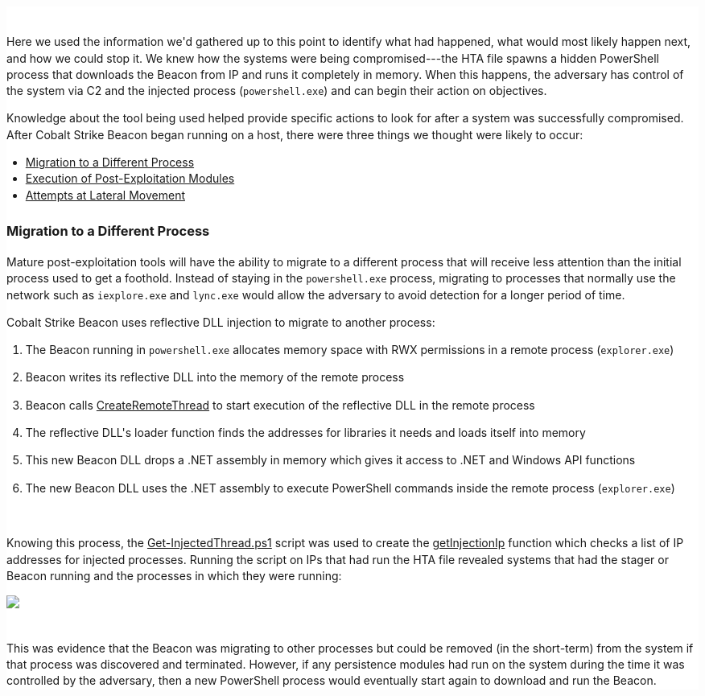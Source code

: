 <br>

Here we used the information we'd gathered up to this point to identify what had happened, what would most likely happen next, and how we could stop it.  We knew how the systems were being compromised---the HTA file spawns a hidden PowerShell process that downloads the Beacon from IP and runs it completely in memory.  When this happens, the adversary has control of the system via C2 and the injected process (`powershell.exe`) and can begin their action on objectives.  

Knowledge about the tool being used helped provide specific actions to look for after a system was successfully compromised.  After Cobalt Strike Beacon began running on a host, there were three things we thought were likely to occur:

- [Migration to a Different Process](#migration-to-a-different-process)
- [Execution of Post-Exploitation Modules](#execution-of-post-exploitation-modules)
- [Attempts at Lateral Movement](#attempts-at-lateral-movement)


### Migration to a Different Process

Mature post-exploitation tools will have the ability to migrate to a different process that will receive less attention than the initial process used to get a foothold.  Instead of staying in the `powershell.exe` process, migrating to processes that normally use the network such as `iexplore.exe` and `lync.exe` would allow the adversary to avoid detection for a longer period of time.  

Cobalt Strike Beacon uses reflective DLL injection to migrate to another process: 

1. The Beacon running in `powershell.exe` allocates memory space with RWX permissions in a remote process (`explorer.exe`)

2. Beacon writes its reflective DLL into the memory of the remote process 

3. Beacon calls [CreateRemoteThread](https://msdn.microsoft.com/en-us/library/windows/desktop/ms682437.aspx) to start execution of the reflective DLL in the remote process 

4. The reflective DLL's loader function finds the addresses for libraries it needs and loads itself into memory

5. This new Beacon DLL drops a .NET assembly in memory which gives it access to .NET and Windows API functions

6. The new Beacon DLL uses the .NET assembly to execute PowerShell commands inside the remote process (`explorer.exe`)

<br>

Knowing this process, the [Get-InjectedThread.ps1](scripts/Get-InjectedThread.ps1) script was used to create the [getInjectionIp](scripts/Get-InjectionFunctions.ps1) function which checks a list of IP addresses for injected processes.  Running the script on IPs that had run the HTA file revealed systems that had the stager or Beacon running and the processes in which they were running: 

![](images/Moving%20From%20Detection%20To%20Containment/image006.png)<br><br>

This was evidence that the Beacon was migrating to other processes but could be removed (in the short-term) from the system if that process was discovered and terminated.  However, if any persistence modules had run on the system during the time it was controlled by the adversary, then a new PowerShell process would eventually start again to download and run the Beacon. 

